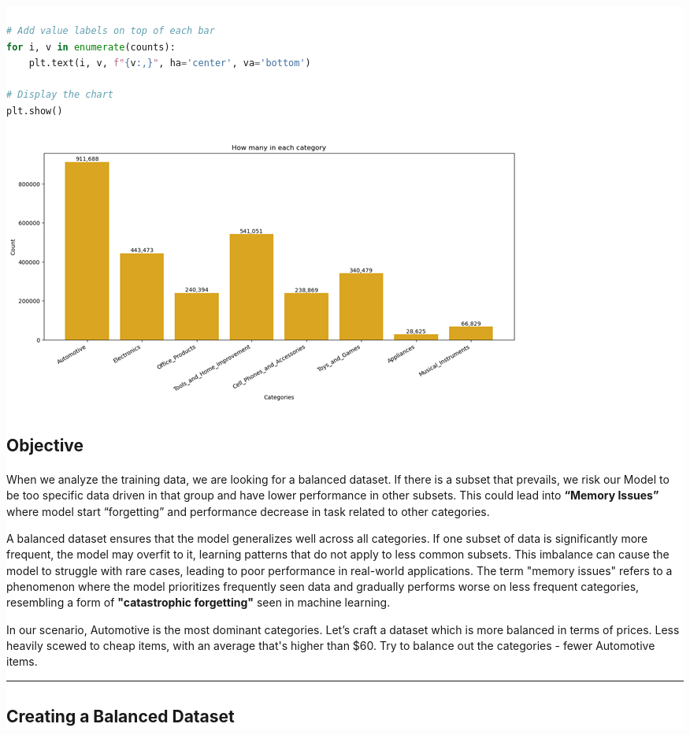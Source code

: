```python

# Add value labels on top of each bar
for i, v in enumerate(counts):
    plt.text(i, v, f"{v:,}", ha='center', va='bottom')

# Display the chart
plt.show()
```
![categories](https://github.com/luismcapriles/llm_engineering_course/blob/main/notes/W6/img07_items_per_categories.png)
---

## Objective  
When we analyze the training data, we are looking for a balanced dataset. If there is a subset that prevails, we risk our Model to be too specific data driven in that group and have lower performance in other subsets. This could lead into **“Memory Issues”** where model start “forgetting” and performance decrease in task related to other categories. 

A balanced dataset ensures that the model generalizes well across all categories. If one subset of data is significantly more frequent, the model may overfit to it, learning patterns that do not apply to less common subsets. This imbalance can cause the model to struggle with rare cases, leading to poor performance in real-world applications. The term "memory issues" refers to a phenomenon where the model prioritizes frequently seen data and gradually performs worse on less frequent categories, resembling a form of **"catastrophic forgetting"** seen in machine learning.



In our scenario, Automotive is the most dominant categories. Let’s craft a dataset which is more balanced in terms of prices. Less heavily scewed to cheap items, with an average that's higher than $60. Try to balance out the categories - fewer Automotive items.

---

## Creating a Balanced Dataset  
